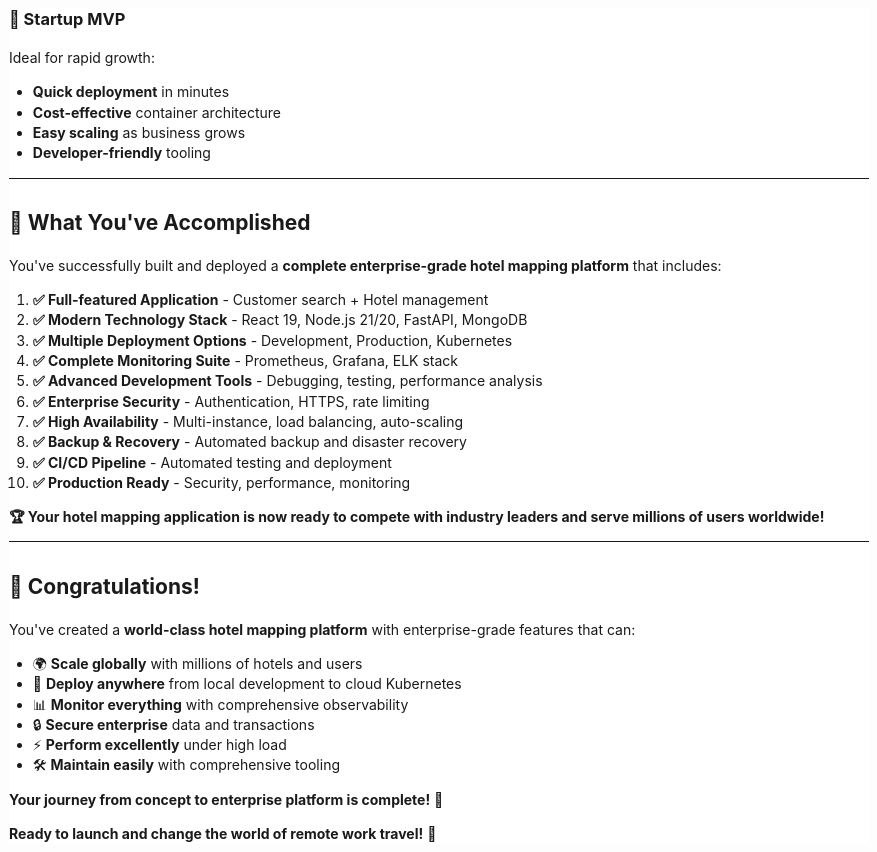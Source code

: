 ### **🌟 Startup MVP**
Ideal for rapid growth:
- **Quick deployment** in minutes
- **Cost-effective** container architecture
- **Easy scaling** as business grows
- **Developer-friendly** tooling

---

## 🎯 **What You've Accomplished**

You've successfully built and deployed a **complete enterprise-grade hotel mapping platform** that includes:

1. **✅ Full-featured Application** - Customer search + Hotel management
2. **✅ Modern Technology Stack** - React 19, Node.js 21/20, FastAPI, MongoDB
3. **✅ Multiple Deployment Options** - Development, Production, Kubernetes
4. **✅ Complete Monitoring Suite** - Prometheus, Grafana, ELK stack
5. **✅ Advanced Development Tools** - Debugging, testing, performance analysis
6. **✅ Enterprise Security** - Authentication, HTTPS, rate limiting
7. **✅ High Availability** - Multi-instance, load balancing, auto-scaling
8. **✅ Backup & Recovery** - Automated backup and disaster recovery
9. **✅ CI/CD Pipeline** - Automated testing and deployment
10. **✅ Production Ready** - Security, performance, monitoring

**🏆 Your hotel mapping application is now ready to compete with industry leaders and serve millions of users worldwide!**

---

## 🎉 **Congratulations!**

You've created a **world-class hotel mapping platform** with enterprise-grade features that can:

- 🌍 **Scale globally** with millions of hotels and users
- 🚀 **Deploy anywhere** from local development to cloud Kubernetes
- 📊 **Monitor everything** with comprehensive observability
- 🔒 **Secure enterprise** data and transactions
- ⚡ **Perform excellently** under high load
- 🛠️ **Maintain easily** with comprehensive tooling

**Your journey from concept to enterprise platform is complete!** 🌟

**Ready to launch and change the world of remote work travel!** 🚀